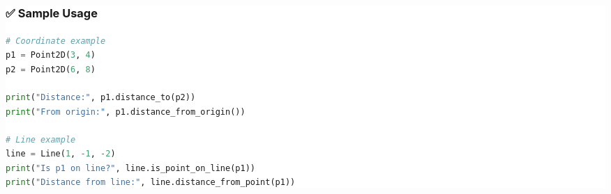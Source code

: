 
### ✅ Sample Usage

```python
# Coordinate example
p1 = Point2D(3, 4)
p2 = Point2D(6, 8)

print("Distance:", p1.distance_to(p2))
print("From origin:", p1.distance_from_origin())

# Line example
line = Line(1, -1, -2)
print("Is p1 on line?", line.is_point_on_line(p1))
print("Distance from line:", line.distance_from_point(p1))
```



